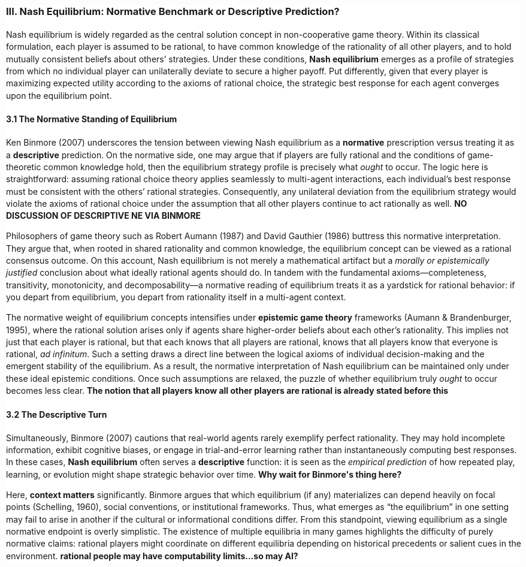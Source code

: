 ### III. Nash Equilibrium: Normative Benchmark or Descriptive Prediction?

Nash equilibrium is widely regarded as the central solution concept in non-cooperative game theory. Within its classical formulation, each player is assumed to be rational, to have common knowledge of the rationality of all other players, and to hold mutually consistent beliefs about others’ strategies. Under these conditions, **Nash equilibrium** emerges as a profile of strategies from which no individual player can unilaterally deviate to secure a higher payoff. Put differently, given that every player is maximizing expected utility according to the axioms of rational choice, the strategic best response for each agent converges upon the equilibrium point.

#### 3.1 The Normative Standing of Equilibrium

Ken Binmore (2007) underscores the tension between viewing Nash equilibrium as a **normative** prescription versus treating it as a **descriptive** prediction. On the normative side, one may argue that if players are fully rational and the conditions of game-theoretic common knowledge hold, then the equilibrium strategy profile is precisely what *ought* to occur. The logic here is straightforward: assuming rational choice theory applies seamlessly to multi-agent interactions, each individual’s best response must be consistent with the others’ rational strategies. Consequently, any unilateral deviation from the equilibrium strategy would violate the axioms of rational choice under the assumption that all other players continue to act rationally as well. **NO DISCUSSION OF DESCRIPTIVE NE VIA BINMORE**

Philosophers of game theory such as Robert Aumann (1987) and David Gauthier (1986) buttress this normative interpretation. They argue that, when rooted in shared rationality and common knowledge, the equilibrium concept can be viewed as a rational consensus outcome. On this account, Nash equilibrium is not merely a mathematical artifact but a *morally or epistemically justified* conclusion about what ideally rational agents should do. In tandem with the fundamental axioms—completeness, transitivity, monotonicity, and decomposability—a normative reading of equilibrium treats it as a yardstick for rational behavior: if you depart from equilibrium, you depart from rationality itself in a multi-agent context.

The normative weight of equilibrium concepts intensifies under **epistemic game theory** frameworks (Aumann & Brandenburger, 1995), where the rational solution arises only if agents share higher-order beliefs about each other’s rationality. This implies not just that each player is rational, but that each knows that all players are rational, knows that all players know that everyone is rational, *ad infinitum*. Such a setting draws a direct line between the logical axioms of individual decision-making and the emergent stability of the equilibrium. As a result, the normative interpretation of Nash equilibrium can be maintained only under these ideal epistemic conditions. Once such assumptions are relaxed, the puzzle of whether equilibrium truly *ought* to occur becomes less clear.
**The notion that all  players know all other players are rational is already stated before this**

#### 3.2 The Descriptive Turn

Simultaneously, Binmore (2007) cautions that real-world agents rarely exemplify perfect rationality. They may hold incomplete information, exhibit cognitive biases, or engage in trial-and-error learning rather than instantaneously computing best responses. In these cases, **Nash equilibrium** often serves a **descriptive** function: it is seen as the *empirical prediction* of how repeated play, learning, or evolution might shape strategic behavior over time. **Why wait for Binmore's thing here?**

Here, **context matters** significantly. Binmore argues that which equilibrium (if any) materializes can depend heavily on focal points (Schelling, 1960), social conventions, or institutional frameworks. Thus, what emerges as “the equilibrium” in one setting may fail to arise in another if the cultural or informational conditions differ. From this standpoint, viewing equilibrium as a single normative endpoint is overly simplistic. The existence of multiple equilibria in many games highlights the difficulty of purely normative claims: rational players might coordinate on different equilibria depending on historical precedents or salient cues in the environment. **rational people may have computability limits...so may AI?**
